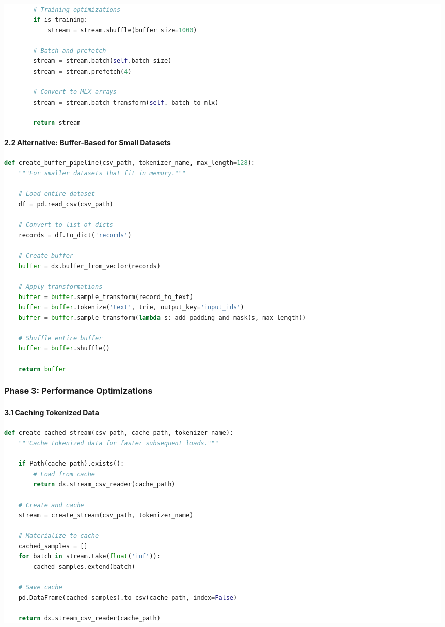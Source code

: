 ```python
        # Training optimizations
        if is_training:
            stream = stream.shuffle(buffer_size=1000)
        
        # Batch and prefetch
        stream = stream.batch(self.batch_size)
        stream = stream.prefetch(4)
        
        # Convert to MLX arrays
        stream = stream.batch_transform(self._batch_to_mlx)
        
        return stream
```

#### 2.2 Alternative: Buffer-Based for Small Datasets
```python
def create_buffer_pipeline(csv_path, tokenizer_name, max_length=128):
    """For smaller datasets that fit in memory."""
    
    # Load entire dataset
    df = pd.read_csv(csv_path)
    
    # Convert to list of dicts
    records = df.to_dict('records')
    
    # Create buffer
    buffer = dx.buffer_from_vector(records)
    
    # Apply transformations
    buffer = buffer.sample_transform(record_to_text)
    buffer = buffer.tokenize('text', trie, output_key='input_ids')
    buffer = buffer.sample_transform(lambda s: add_padding_and_mask(s, max_length))
    
    # Shuffle entire buffer
    buffer = buffer.shuffle()
    
    return buffer
```

### Phase 3: Performance Optimizations

#### 3.1 Caching Tokenized Data
```python
def create_cached_stream(csv_path, cache_path, tokenizer_name):
    """Cache tokenized data for faster subsequent loads."""
    
    if Path(cache_path).exists():
        # Load from cache
        return dx.stream_csv_reader(cache_path)
    
    # Create and cache
    stream = create_stream(csv_path, tokenizer_name)
    
    # Materialize to cache
    cached_samples = []
    for batch in stream.take(float('inf')):
        cached_samples.extend(batch)
    
    # Save cache
    pd.DataFrame(cached_samples).to_csv(cache_path, index=False)
    
    return dx.stream_csv_reader(cache_path)
```
